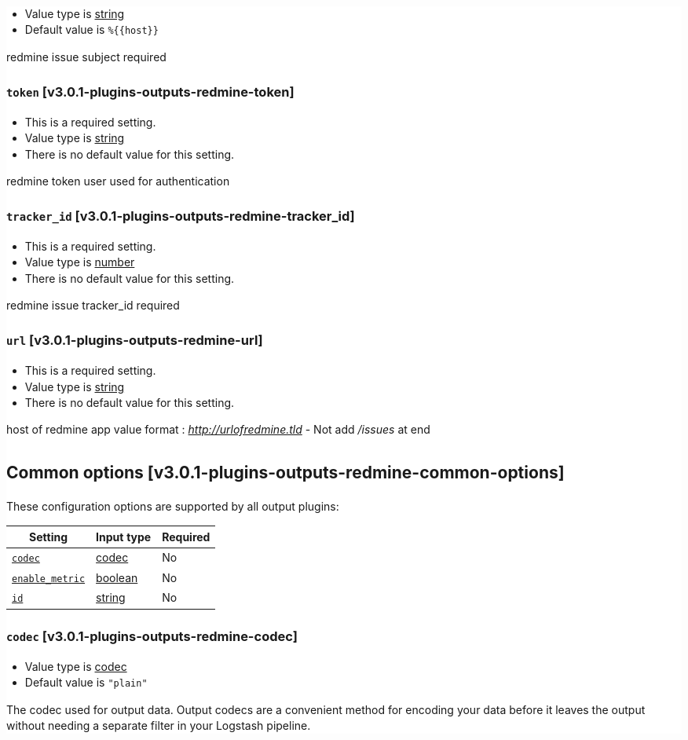 * Value type is [string](logstash://reference/configuration-file-structure.md#string)
* Default value is `%{{host}}`

redmine issue subject required


### `token` [v3.0.1-plugins-outputs-redmine-token]

* This is a required setting.
* Value type is [string](logstash://reference/configuration-file-structure.md#string)
* There is no default value for this setting.

redmine token user used for authentication


### `tracker_id` [v3.0.1-plugins-outputs-redmine-tracker_id]

* This is a required setting.
* Value type is [number](logstash://reference/configuration-file-structure.md#number)
* There is no default value for this setting.

redmine issue tracker_id required


### `url` [v3.0.1-plugins-outputs-redmine-url]

* This is a required setting.
* Value type is [string](logstash://reference/configuration-file-structure.md#string)
* There is no default value for this setting.

host of redmine app value format : *http://urlofredmine.tld* - Not add */issues* at end



## Common options [v3.0.1-plugins-outputs-redmine-common-options]

These configuration options are supported by all output plugins:

| Setting | Input type | Required |
| --- | --- | --- |
| [`codec`](v3-0-1-plugins-outputs-redmine.md#v3.0.1-plugins-outputs-redmine-codec) | [codec](logstash://reference/configuration-file-structure.md#codec) | No |
| [`enable_metric`](v3-0-1-plugins-outputs-redmine.md#v3.0.1-plugins-outputs-redmine-enable_metric) | [boolean](logstash://reference/configuration-file-structure.md#boolean) | No |
| [`id`](v3-0-1-plugins-outputs-redmine.md#v3.0.1-plugins-outputs-redmine-id) | [string](logstash://reference/configuration-file-structure.md#string) | No |

### `codec` [v3.0.1-plugins-outputs-redmine-codec]

* Value type is [codec](logstash://reference/configuration-file-structure.md#codec)
* Default value is `"plain"`

The codec used for output data. Output codecs are a convenient method for encoding your data before it leaves the output without needing a separate filter in your Logstash pipeline.

